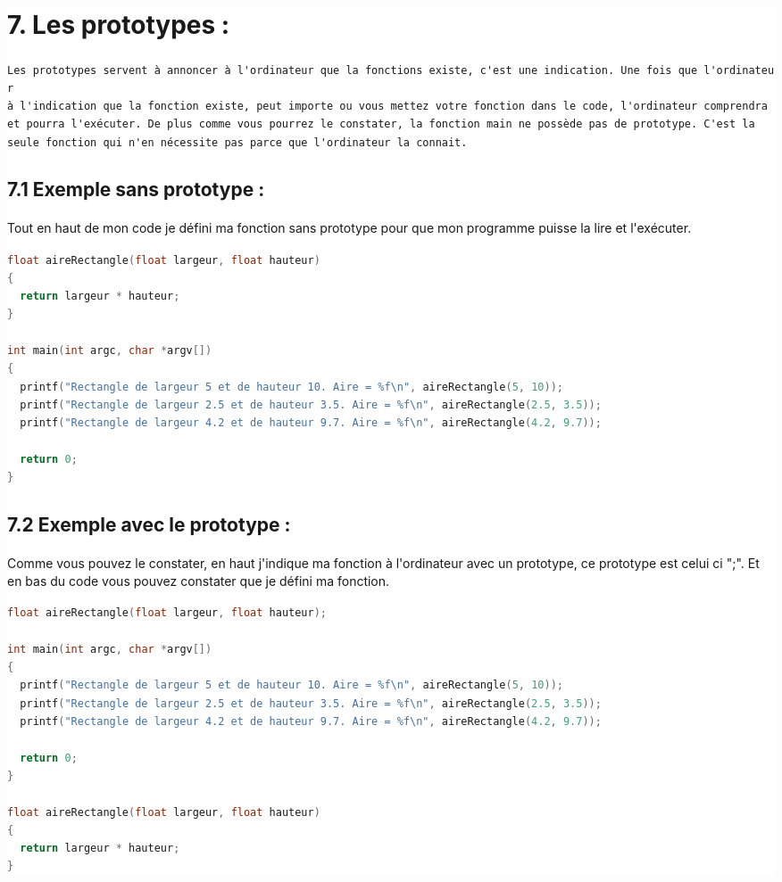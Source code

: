 
#	7. Les prototypes :
    Les prototypes servent à annoncer à l'ordinateur que la fonctions existe, c'est une indication. Une fois que l'ordinateur  
    à l'indication que la fonction existe, peut importe ou vous mettez votre fonction dans le code, l'ordinateur comprendra  
    et pourra l'exécuter. De plus comme vous pourrez le constater, la fonction main ne possède pas de prototype. C'est la  
    seule fonction qui n'en nécessite pas parce que l'ordinateur la connait.
	
##	7.1 Exemple sans prototype :
Tout en haut de mon code je défini ma fonction sans prototype pour que mon programme puisse la lire et l'exécuter.
```c
float aireRectangle(float largeur, float hauteur)
{
  return largeur * hauteur;
}

int main(int argc, char *argv[])
{
  printf("Rectangle de largeur 5 et de hauteur 10. Aire = %f\n", aireRectangle(5, 10));
  printf("Rectangle de largeur 2.5 et de hauteur 3.5. Aire = %f\n", aireRectangle(2.5, 3.5));
  printf("Rectangle de largeur 4.2 et de hauteur 9.7. Aire = %f\n", aireRectangle(4.2, 9.7));

  return 0;
}
```

##	7.2 Exemple avec le prototype :
Comme vous pouvez le constater, en haut j'indique ma fonction à l'ordinateur avec un prototype, ce prototype est celui ci ";".
Et en bas du code vous pouvez constater que je défini ma fonction.
```c
float aireRectangle(float largeur, float hauteur);

int main(int argc, char *argv[])
{
  printf("Rectangle de largeur 5 et de hauteur 10. Aire = %f\n", aireRectangle(5, 10));
  printf("Rectangle de largeur 2.5 et de hauteur 3.5. Aire = %f\n", aireRectangle(2.5, 3.5));
  printf("Rectangle de largeur 4.2 et de hauteur 9.7. Aire = %f\n", aireRectangle(4.2, 9.7));

  return 0;
}

float aireRectangle(float largeur, float hauteur)
{
  return largeur * hauteur;
}
```
